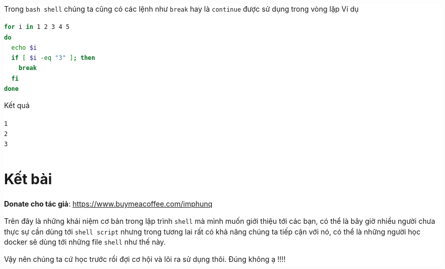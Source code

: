 Trong `bash shell` chúng ta cũng có các lệnh như `break` hay là `continue` được sử dụng trong vòng lặp
Ví dụ
```bash
for i in 1 2 3 4 5
do
  echo $i
  if [ $i -eq "3" ]; then
    break
  fi
done
```
Kết quả
```
1
2
3
```
# Kết bài

**Donate cho tác giả**: https://www.buymeacoffee.com/imphunq

Trên đây là những khái niệm cơ bản trong lập trình `shell` mà mình muốn giới thiệu tới các bạn, có thể là bây giờ nhiều người chưa thực sự cần dùng tới `shell script` nhưng trong tương lai rất có khả năng chúng ta tiếp cận với nó, có thể là những người học docker sẽ dùng tới những file `shell` như thế này.

Vậy nên chúng ta cứ học trước rồi đợi cơ hội và lôi ra sử dụng thôi. Đúng không ạ !!!!